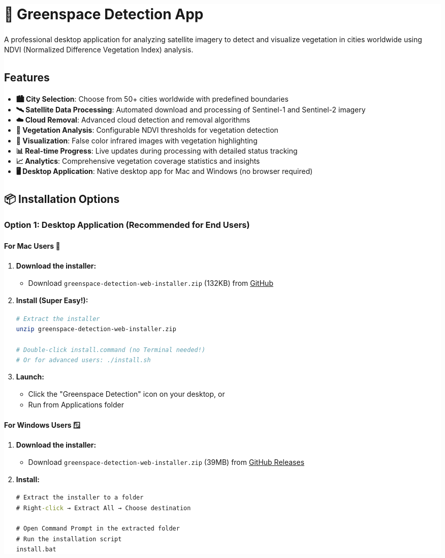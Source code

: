 # 🌱 Greenspace Detection App

A professional desktop application for analyzing satellite imagery to detect and visualize vegetation in cities worldwide using NDVI (Normalized Difference Vegetation Index) analysis.

## Features

- **🏙️ City Selection**: Choose from 50+ cities worldwide with predefined boundaries
- **🛰️ Satellite Data Processing**: Automated download and processing of Sentinel-1 and Sentinel-2 imagery
- **☁️ Cloud Removal**: Advanced cloud detection and removal algorithms
- **🌿 Vegetation Analysis**: Configurable NDVI thresholds for vegetation detection
- **🎨 Visualization**: False color infrared images with vegetation highlighting
- **📊 Real-time Progress**: Live updates during processing with detailed status tracking
- **📈 Analytics**: Comprehensive vegetation coverage statistics and insights
- **🖥️ Desktop Application**: Native desktop app for Mac and Windows (no browser required)

## 📦 Installation Options

### Option 1: Desktop Application (Recommended for End Users)

#### **For Mac Users** 🍎

1. **Download the installer:**
   - Download `greenspace-detection-web-installer.zip` (132KB) from [GitHub](../../tree/main/dist-web)

2. **Install (Super Easy!):**
   ```bash
   # Extract the installer
   unzip greenspace-detection-web-installer.zip
   
   # Double-click install.command (no Terminal needed!)
   # Or for advanced users: ./install.sh
   ```

3. **Launch:**
   - Click the "Greenspace Detection" icon on your desktop, or
   - Run from Applications folder

#### **For Windows Users** 🪟

1. **Download the installer:**
   - Download `greenspace-detection-web-installer.zip` (39MB) from [GitHub Releases](../../releases)

2. **Install:**
   ```cmd
   # Extract the installer to a folder
   # Right-click → Extract All → Choose destination
   
   # Open Command Prompt in the extracted folder
   # Run the installation script
   install.bat
   ```
